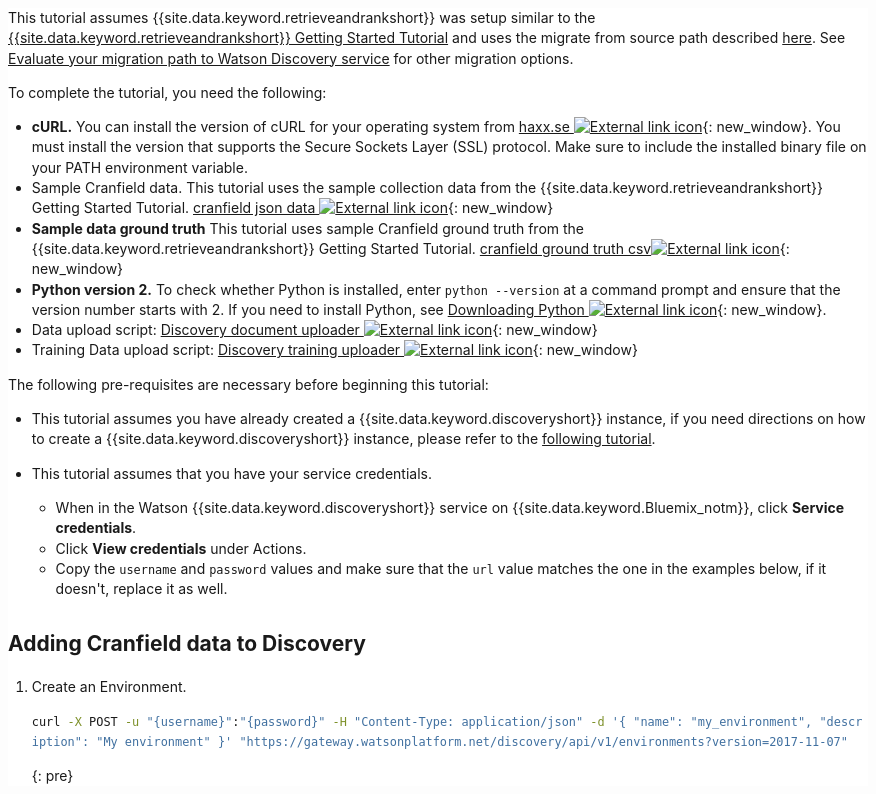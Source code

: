 This tutorial assumes {{site.data.keyword.retrieveandrankshort}} was setup similar to the [{{site.data.keyword.retrieveandrankshort}} Getting Started Tutorial](/docs/services/retrieve-and-rank/getting-started.html) and uses the migrate from source path described [here](/docs/services/discovery/migrate-dcs-rr.html#source). See [Evaluate your migration path to Watson Discovery service](/docs/services/discovery/migrate-dcs-rr.html#evaluate) for other migration options.

To complete the tutorial, you need the following:

-  **cURL.**  You can install the version of cURL for your operating system from  [haxx.se ![External link icon](../../icons/launch-glyph.svg "External link icon")](https://curl.haxx.se/){: new_window}. You must install the version that supports the Secure Sockets Layer (SSL) protocol. Make sure to include the installed binary file on your PATH environment variable.
-  Sample Cranfield data. This tutorial uses the sample collection data from the {{site.data.keyword.retrieveandrankshort}} Getting Started Tutorial. [cranfield json data ![External link icon](../../icons/launch-glyph.svg "External link icon")](https://watson-developer-cloud.github.io/doc-tutorial-downloads/retrieve-and-rank/cranfield-data.json){: new_window}
-  **Sample data ground truth** This tutorial uses sample Cranfield ground truth from the {{site.data.keyword.retrieveandrankshort}} Getting Started Tutorial. [cranfield ground truth csv![External link icon](../../icons/launch-glyph.svg "External link icon")](https://watson-developer-cloud.github.io/doc-tutorial-downloads/retrieve-and-rank/cranfield-gt.csv){: new_window}
-  **Python version 2.**  To check whether Python is installed, enter `python --version` at a command prompt and ensure that the version number starts with 2. If you need to install Python, see [Downloading Python ![External link icon](../../icons/launch-glyph.svg "External link icon")](https://wiki.python.org/moin/BeginnersGuide/Download){: new_window}.
-  Data upload script: [Discovery document uploader ![External link icon](../../icons/launch-glyph.svg "External link icon")](https://watson-developer-cloud.github.io/doc-tutorial-downloads/retrieve-and-rank/disco-upload.py){: new_window}
-  Training Data upload script:  [Discovery training uploader ![External link icon](../../icons/launch-glyph.svg "External link icon")](https://watson-developer-cloud.github.io/doc-tutorial-downloads/retrieve-and-rank/disco-train.py){: new_window}

The following pre-requisites are necessary before beginning this tutorial:

-  This tutorial assumes you have already created a {{site.data.keyword.discoveryshort}} instance, if you need directions on how to create a {{site.data.keyword.discoveryshort}} instance, please refer to the [following tutorial](/docs/services/discovery/getting-started.html).

-  This tutorial assumes that you have your service credentials.
   -  When in the Watson {{site.data.keyword.discoveryshort}} service on {{site.data.keyword.Bluemix_notm}}, click **Service credentials**.
   -  Click **View credentials** under Actions.
   -  Copy the `username` and `password` values and make sure that the `url` value matches the one in the examples below, if it doesn't, replace it as well.

## Adding Cranfield data to Discovery

1.  Create an Environment.

    ```bash
    curl -X POST -u "{username}":"{password}" -H "Content-Type: application/json" -d '{ "name": "my_environment", "description": "My environment" }' "https://gateway.watsonplatform.net/discovery/api/v1/environments?version=2017-11-07"
    ```
    {: pre}
